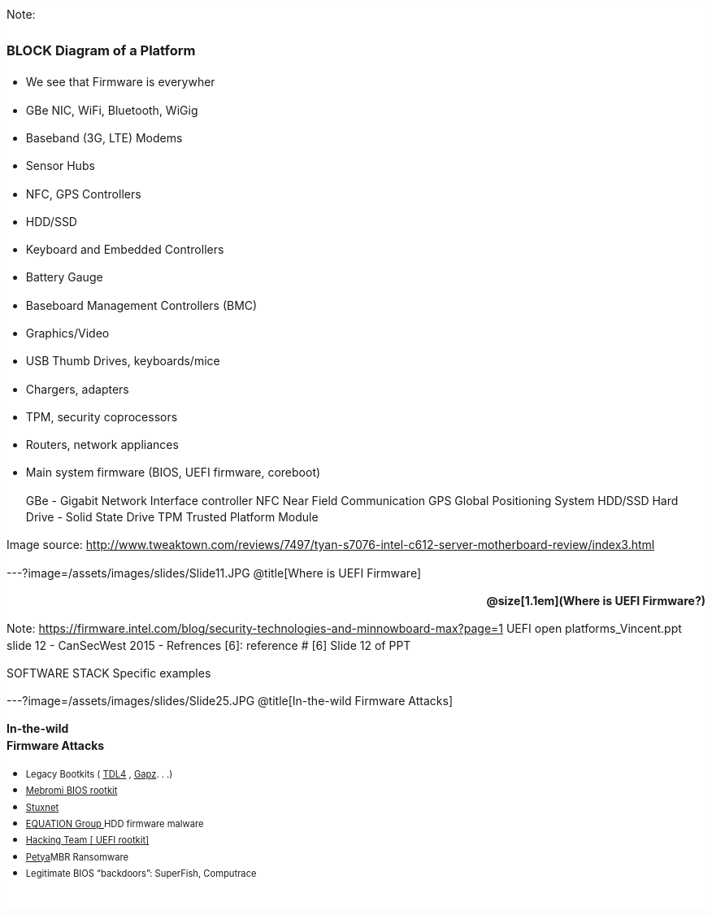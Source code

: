 Note:
### BLOCK Diagram of a Platform
- We see that Firmware is everywher
- GBe NIC, WiFi, Bluetooth, WiGig
- Baseband (3G, LTE) Modems
- Sensor Hubs
- NFC, GPS Controllers
- HDD/SSD
- Keyboard and Embedded Controllers
- Battery Gauge
- Baseboard Management Controllers (BMC)
- Graphics/Video
- USB Thumb Drives, keyboards/mice
- Chargers, adapters
- TPM, security coprocessors
- Routers, network appliances
- Main system firmware (BIOS, UEFI firmware, coreboot)

  GBe - Gigabit Network Interface controller
  NFC   Near Field Communication
  GPS	Global Positioning System
  HDD/SSD Hard Drive - Solid State Drive
  TPM    Trusted Platform Module

Image source: http://www.tweaktown.com/reviews/7497/tyan-s7076-intel-c612-server-motherboard-review/index3.html



---?image=/assets/images/slides/Slide11.JPG
@title[Where is UEFI Firmware]
<p align="right"><span class="gold" ><b>@size[1.1em](Where is UEFI Firmware?)</b></span></p>

Note:
https://firmware.intel.com/blog/security-technologies-and-minnowboard-max?page=1 
UEFI open platforms_Vincent.ppt slide 12  - CanSecWest 2015 -  Refrences [6]: reference # [6] Slide 12 of PPT

SOFTWARE STACK
Specific examples


---?image=/assets/images/slides/Slide25.JPG
@title[In-the-wild Firmware Attacks]
<br>
<p align="left"><span class="gold" ><b>In-the-wild <br>Firmware Attacks</b></span></p>
<div class="left1">
<ul>
  <li><span style="font-size:0.8em" >Legacy Bootkits ( <a href="http://cdn5.esetstatic.com/eset/US/resources/docs/white-papers/white-papers-when-im-x64-bootkit-threat-evolution-2011.pdf">TDL4</a> , <a href="http://www.welivesecurity.com/wp-content/uploads/2013/04/gapz-bootkit-whitepaper.pdf">Gapz</a>. . .)</span>  </li>
  <li><span style="font-size:0.8em" ><a href="http://www.webroot.com/blog/2011/09/13/mebromi-the-first-bios-rootkit-in-the-wild/">Mebromi BIOS rootkit</a></span>  </li>
  <li><span style="font-size:0.8em" ><a href="https://www.virusbulletin.com/uploads/pdf/conference_slides/2010/OMurchu-VB2010.pdf">Stuxnet</a></span>  </li>
  <li><span style="font-size:0.8em" ><a href="https://securelist.com/files/2015/02/Equation_group_questions_and_answers.pdf">EQUATION Group </a>HDD firmware malware </span>  </li>
  <li><span style="font-size:0.8em" ><a href="http://www.intelsecurity.com/advanced-threat-research/content/data/HT-UEFI-rootkit.html">Hacking Team [ UEFI rootkit]</a></span>  </li>
  <li><span style="font-size:0.8em" ><a href="https://blog.malwarebytes.org/threat-analysis/2016/04/petya-ransomware/">Petya</a>MBR Ransomware</span>  </li>
  <li><span style="font-size:0.8em" >Legitimate BIOS “backdoors”: SuperFish, Computrace</span>  </li>
</ul>
</div>
<div class="right1">
<span style="font-size:01.0em" ><font color="cyan">&nbsp;</font></span>
